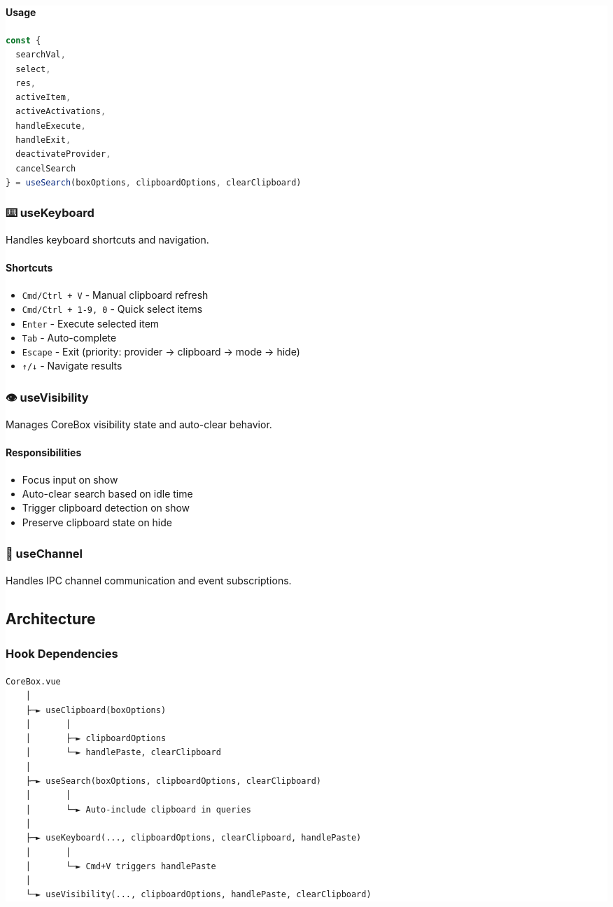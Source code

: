 #### Usage

```typescript
const {
  searchVal,
  select,
  res,
  activeItem,
  activeActivations,
  handleExecute,
  handleExit,
  deactivateProvider,
  cancelSearch
} = useSearch(boxOptions, clipboardOptions, clearClipboard)
```

### ⌨️ useKeyboard

Handles keyboard shortcuts and navigation.

#### Shortcuts

- `Cmd/Ctrl + V` - Manual clipboard refresh
- `Cmd/Ctrl + 1-9, 0` - Quick select items
- `Enter` - Execute selected item
- `Tab` - Auto-complete
- `Escape` - Exit (priority: provider → clipboard → mode → hide)
- `↑/↓` - Navigate results

### 👁️ useVisibility

Manages CoreBox visibility state and auto-clear behavior.

#### Responsibilities

- Focus input on show
- Auto-clear search based on idle time
- Trigger clipboard detection on show
- Preserve clipboard state on hide

### 📡 useChannel

Handles IPC channel communication and event subscriptions.

## Architecture

### Hook Dependencies

```
CoreBox.vue
    │
    ├─► useClipboard(boxOptions)
    │       │
    │       ├─► clipboardOptions
    │       └─► handlePaste, clearClipboard
    │
    ├─► useSearch(boxOptions, clipboardOptions, clearClipboard)
    │       │
    │       └─► Auto-include clipboard in queries
    │
    ├─► useKeyboard(..., clipboardOptions, clearClipboard, handlePaste)
    │       │
    │       └─► Cmd+V triggers handlePaste
    │
    └─► useVisibility(..., clipboardOptions, handlePaste, clearClipboard)
```